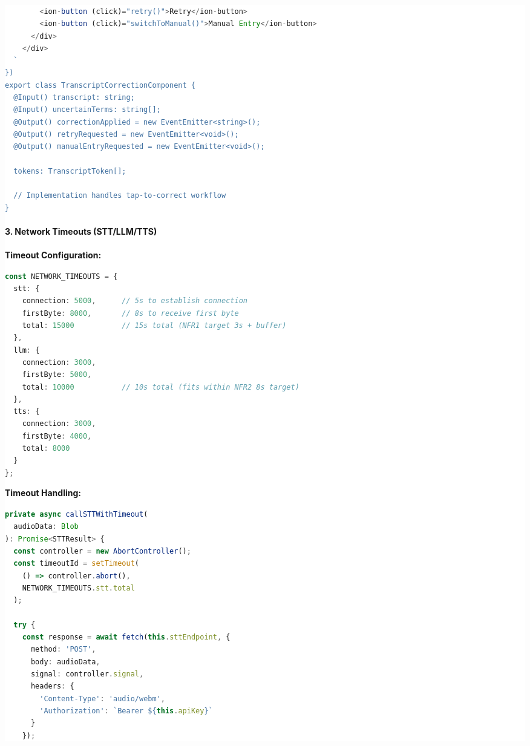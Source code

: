 ```typescript
        <ion-button (click)="retry()">Retry</ion-button>
        <ion-button (click)="switchToManual()">Manual Entry</ion-button>
      </div>
    </div>
  `
})
export class TranscriptCorrectionComponent {
  @Input() transcript: string;
  @Input() uncertainTerms: string[];
  @Output() correctionApplied = new EventEmitter<string>();
  @Output() retryRequested = new EventEmitter<void>();
  @Output() manualEntryRequested = new EventEmitter<void>();

  tokens: TranscriptToken[];

  // Implementation handles tap-to-correct workflow
}
```

#### 3. Network Timeouts (STT/LLM/TTS)

**Timeout Configuration:**
```typescript
const NETWORK_TIMEOUTS = {
  stt: {
    connection: 5000,      // 5s to establish connection
    firstByte: 8000,       // 8s to receive first byte
    total: 15000           // 15s total (NFR1 target 3s + buffer)
  },
  llm: {
    connection: 3000,
    firstByte: 5000,
    total: 10000           // 10s total (fits within NFR2 8s target)
  },
  tts: {
    connection: 3000,
    firstByte: 4000,
    total: 8000
  }
};
```

**Timeout Handling:**
```typescript
private async callSTTWithTimeout(
  audioData: Blob
): Promise<STTResult> {
  const controller = new AbortController();
  const timeoutId = setTimeout(
    () => controller.abort(),
    NETWORK_TIMEOUTS.stt.total
  );

  try {
    const response = await fetch(this.sttEndpoint, {
      method: 'POST',
      body: audioData,
      signal: controller.signal,
      headers: {
        'Content-Type': 'audio/webm',
        'Authorization': `Bearer ${this.apiKey}`
      }
    });

```